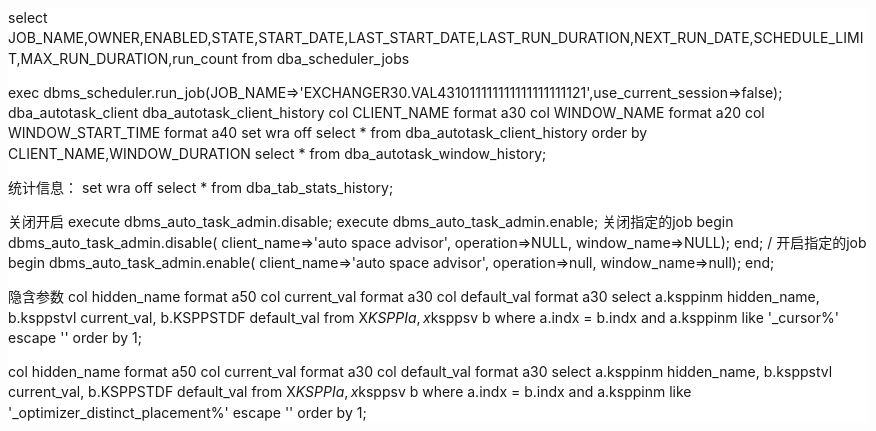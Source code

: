 
select JOB_NAME,OWNER,ENABLED,STATE,START_DATE,LAST_START_DATE,LAST_RUN_DURATION,NEXT_RUN_DATE,SCHEDULE_LIMIT,MAX_RUN_DURATION,run_count  from  dba_scheduler_jobs

exec dbms_scheduler.run_job(JOB_NAME=>'EXCHANGER30.VAL431011111111111111111121',use_current_session=>false);
dba_autotask_client
dba_autotask_client_history 
col CLIENT_NAME format a30
col WINDOW_NAME format a20
col WINDOW_START_TIME format a40
set wra off
select * from dba_autotask_client_history order by CLIENT_NAME,WINDOW_DURATION
select * from dba_autotask_window_history;

统计信息：
set wra off
select * from dba_tab_stats_history;


关闭开启
execute dbms_auto_task_admin.disable;
execute dbms_auto_task_admin.enable;
关闭指定的job
begin
dbms_auto_task_admin.disable(
client_name=>'auto space advisor',
operation=>NULL,
window_name=>NULL);
end;
/
开启指定的job
begin
dbms_auto_task_admin.enable(
client_name=>'auto space advisor',
operation=>null,
window_name=>null);
end;


隐含参数
col hidden_name format a50
col current_val format a30
col default_val format a30
select a.ksppinm hidden_name, b.ksppstvl current_val, b.KSPPSTDF default_val 
from X$KSPPI a, x$ksppsv b 
where a.indx = b.indx 
and a.ksppinm like '\_cursor%' escape '\'
order by 1;

col hidden_name format a50
col current_val format a30
col default_val format a30
select a.ksppinm hidden_name, b.ksppstvl current_val, b.KSPPSTDF default_val 
from X$KSPPI a, x$ksppsv b 
where a.indx = b.indx 
and a.ksppinm like '\_optimizer_distinct_placement%' escape '\'
order by 1;
